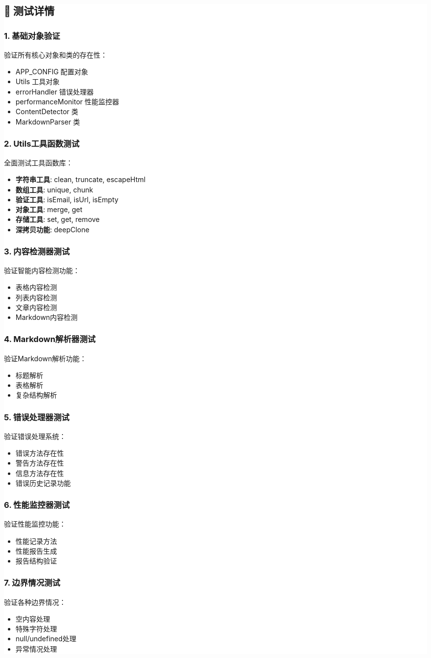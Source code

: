 ## 🎯 测试详情

### 1. 基础对象验证
验证所有核心对象和类的存在性：
- APP_CONFIG 配置对象
- Utils 工具对象
- errorHandler 错误处理器
- performanceMonitor 性能监控器
- ContentDetector 类
- MarkdownParser 类

### 2. Utils工具函数测试
全面测试工具函数库：
- **字符串工具**: clean, truncate, escapeHtml
- **数组工具**: unique, chunk
- **验证工具**: isEmail, isUrl, isEmpty
- **对象工具**: merge, get
- **存储工具**: set, get, remove
- **深拷贝功能**: deepClone

### 3. 内容检测器测试
验证智能内容检测功能：
- 表格内容检测
- 列表内容检测
- 文章内容检测
- Markdown内容检测

### 4. Markdown解析器测试
验证Markdown解析功能：
- 标题解析
- 表格解析
- 复杂结构解析

### 5. 错误处理器测试
验证错误处理系统：
- 错误方法存在性
- 警告方法存在性
- 信息方法存在性
- 错误历史记录功能

### 6. 性能监控器测试
验证性能监控功能：
- 性能记录方法
- 性能报告生成
- 报告结构验证

### 7. 边界情况测试
验证各种边界情况：
- 空内容处理
- 特殊字符处理
- null/undefined处理
- 异常情况处理
